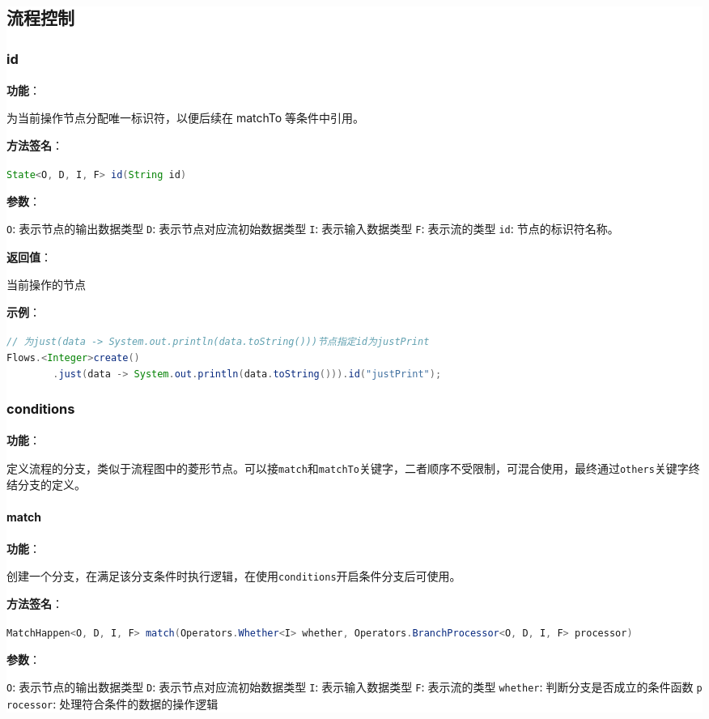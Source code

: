 ## 流程控制

### id

**功能**：

为当前操作节点分配唯一标识符，以便后续在 matchTo 等条件中引用。

**方法签名**：

``` java
State<O, D, I, F> id(String id)
```

**参数**：

`O`: 表示节点的输出数据类型
`D`: 表示节点对应流初始数据类型
`I`: 表示输入数据类型
`F`: 表示流的类型
`id`: 节点的标识符名称。

**返回值**：

当前操作的节点

**示例**：

``` java
// 为just(data -> System.out.println(data.toString()))节点指定id为justPrint
Flows.<Integer>create()
        .just(data -> System.out.println(data.toString())).id("justPrint");
```

### conditions

**功能**：

定义流程的分支，类似于流程图中的菱形节点。可以接`match`和`matchTo`关键字，二者顺序不受限制，可混合使用，最终通过`others`关键字终结分支的定义。

#### match

**功能**：

创建一个分支，在满足该分支条件时执行逻辑，在使用`conditions`开启条件分支后可使用。

**方法签名**：

``` java
MatchHappen<O, D, I, F> match(Operators.Whether<I> whether, Operators.BranchProcessor<O, D, I, F> processor)
```

**参数**：

`O`: 表示节点的输出数据类型
`D`: 表示节点对应流初始数据类型
`I`: 表示输入数据类型
`F`: 表示流的类型
`whether`: 判断分支是否成立的条件函数
`processor`: 处理符合条件的数据的操作逻辑
